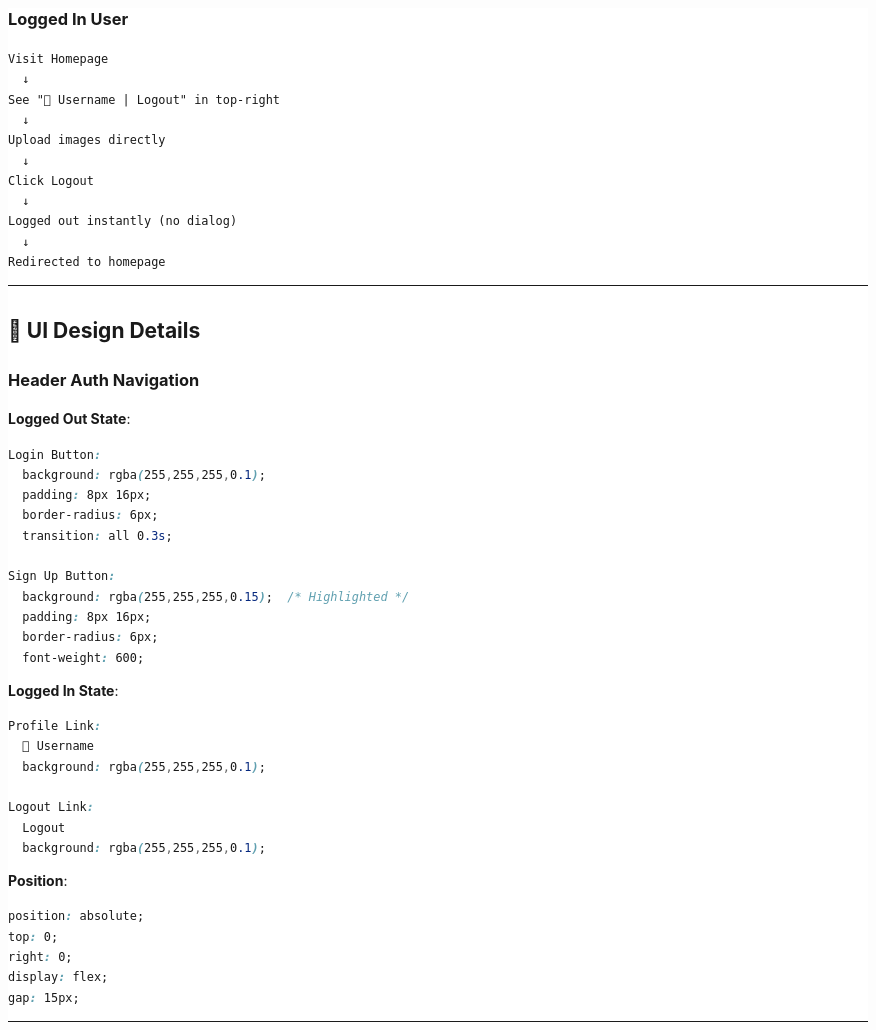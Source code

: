 ### Logged In User
```
Visit Homepage
  ↓
See "👤 Username | Logout" in top-right
  ↓
Upload images directly
  ↓
Click Logout
  ↓
Logged out instantly (no dialog)
  ↓
Redirected to homepage
```

---

## 🎨 UI Design Details

### Header Auth Navigation

**Logged Out State**:
```css
Login Button:
  background: rgba(255,255,255,0.1);
  padding: 8px 16px;
  border-radius: 6px;
  transition: all 0.3s;

Sign Up Button:
  background: rgba(255,255,255,0.15);  /* Highlighted */
  padding: 8px 16px;
  border-radius: 6px;
  font-weight: 600;
```

**Logged In State**:
```css
Profile Link:
  👤 Username
  background: rgba(255,255,255,0.1);

Logout Link:
  Logout
  background: rgba(255,255,255,0.1);
```

**Position**:
```css
position: absolute;
top: 0;
right: 0;
display: flex;
gap: 15px;
```

---